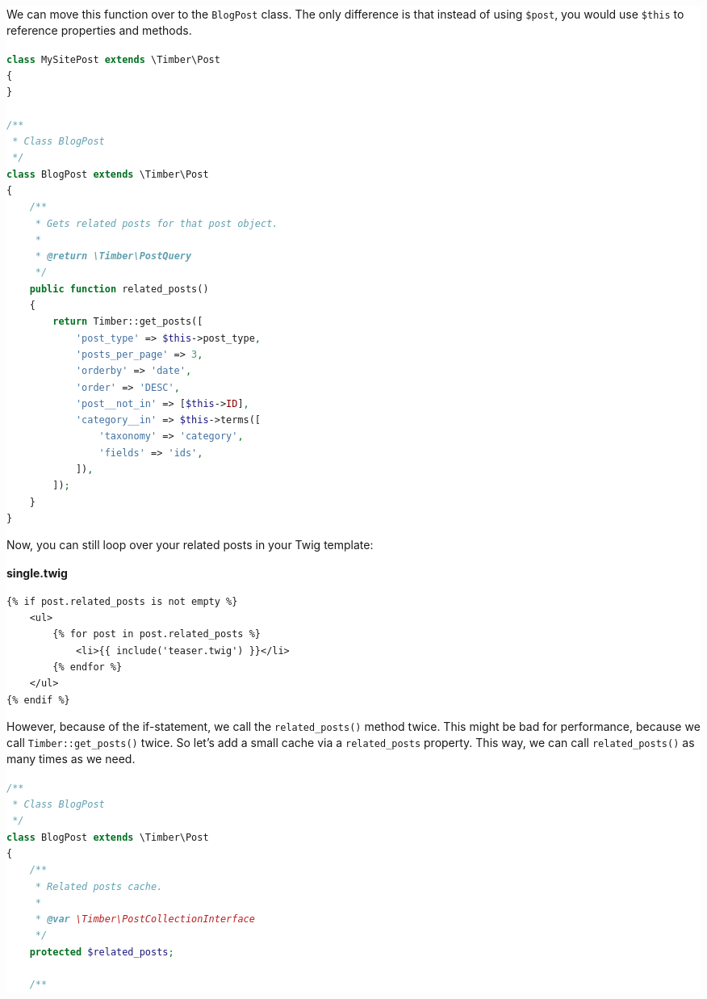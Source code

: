 We can move this function over to the `BlogPost` class. The only difference is that instead of using `$post`, you would use `$this` to reference properties and methods.

```php
class MySitePost extends \Timber\Post
{
}

/**
 * Class BlogPost
 */
class BlogPost extends \Timber\Post
{
    /**
     * Gets related posts for that post object.
     *
     * @return \Timber\PostQuery
     */
    public function related_posts()
    {
        return Timber::get_posts([
            'post_type' => $this->post_type,
            'posts_per_page' => 3,
            'orderby' => 'date',
            'order' => 'DESC',
            'post__not_in' => [$this->ID],
            'category__in' => $this->terms([
                'taxonomy' => 'category',
                'fields' => 'ids',
            ]),
        ]);
    }
}
```

Now, you can still loop over your related posts in your Twig template:

**single.twig**

```twig
{% if post.related_posts is not empty %}
    <ul>
        {% for post in post.related_posts %}
            <li>{{ include('teaser.twig') }}</li>
        {% endfor %}
    </ul>
{% endif %}
```

However, because of the if-statement, we call the `related_posts()` method twice. This might be bad for performance, because we call `Timber::get_posts()` twice. So let’s add a small cache via a `related_posts` property. This way, we can call `related_posts()` as many times as we need.

```php
/**
 * Class BlogPost
 */
class BlogPost extends \Timber\Post
{
    /**
     * Related posts cache.
     *
     * @var \Timber\PostCollectionInterface
     */
    protected $related_posts;

    /**
```